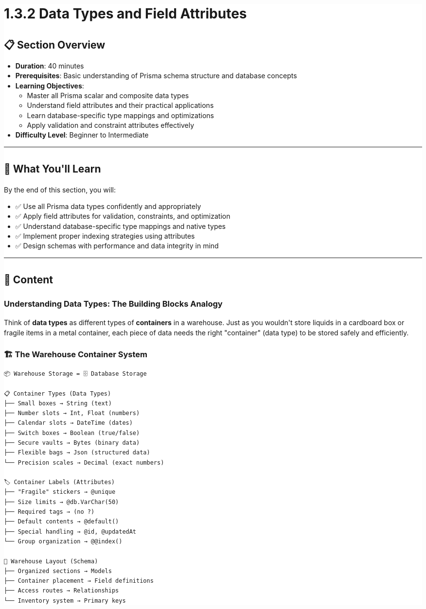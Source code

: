 # 1.3.2 Data Types and Field Attributes

## 📋 Section Overview
- **Duration**: 40 minutes
- **Prerequisites**: Basic understanding of Prisma schema structure and database concepts
- **Learning Objectives**: 
  - Master all Prisma scalar and composite data types
  - Understand field attributes and their practical applications
  - Learn database-specific type mappings and optimizations
  - Apply validation and constraint attributes effectively
- **Difficulty Level**: Beginner to Intermediate

---

## 🎯 What You'll Learn

By the end of this section, you will:
- ✅ Use all Prisma data types confidently and appropriately
- ✅ Apply field attributes for validation, constraints, and optimization
- ✅ Understand database-specific type mappings and native types
- ✅ Implement proper indexing strategies using attributes
- ✅ Design schemas with performance and data integrity in mind

---

## 📖 Content

### Understanding Data Types: The Building Blocks Analogy

Think of **data types** as different types of **containers** in a warehouse. Just as you wouldn't store liquids in a cardboard box or fragile items in a metal container, each piece of data needs the right "container" (data type) to be stored safely and efficiently.

### 🏗️ The Warehouse Container System

```
📦 Warehouse Storage = 🗄️ Database Storage

📋 Container Types (Data Types)
├── Small boxes → String (text)
├── Number slots → Int, Float (numbers)
├── Calendar slots → DateTime (dates)
├── Switch boxes → Boolean (true/false)
├── Secure vaults → Bytes (binary data)
├── Flexible bags → Json (structured data)
└── Precision scales → Decimal (exact numbers)

🏷️ Container Labels (Attributes)
├── "Fragile" stickers → @unique
├── Size limits → @db.VarChar(50)
├── Required tags → (no ?)
├── Default contents → @default()
├── Special handling → @id, @updatedAt
└── Group organization → @@index()

📍 Warehouse Layout (Schema)
├── Organized sections → Models
├── Container placement → Field definitions
├── Access routes → Relationships
└── Inventory system → Primary keys
```
